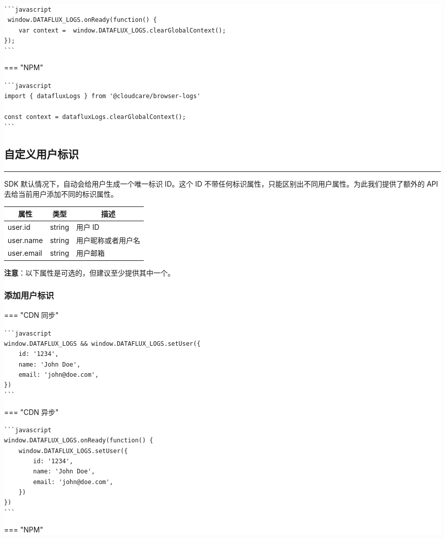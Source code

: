     ```javascript
     window.DATAFLUX_LOGS.onReady(function() {
        var context =  window.DATAFLUX_LOGS.clearGlobalContext();
    });
    ```

=== "NPM"

    ```javascript
    import { datafluxLogs } from '@cloudcare/browser-logs'

    const context = datafluxLogs.clearGlobalContext();
    ```

## 自定义用户标识

---

SDK 默认情况下，自动会给用户生成一个唯一标识 ID。这个 ID 不带任何标识属性，只能区别出不同用户属性。为此我们提供了额外的 API 去给当前用户添加不同的标识属性。

| 属性       | 类型   | 描述               |
| ---------- | ------ | ------------------ |
| user.id    | string | 用户 ID            |
| user.name  | string | 用户昵称或者用户名 |
| user.email | string | 用户邮箱           |

**注意**：以下属性是可选的，但建议至少提供其中一个。

### 添加用户标识

=== "CDN 同步"

    ```javascript
    window.DATAFLUX_LOGS && window.DATAFLUX_LOGS.setUser({
        id: '1234',
        name: 'John Doe',
        email: 'john@doe.com',
    })
    ```

=== "CDN 异步"

    ```javascript
    window.DATAFLUX_LOGS.onReady(function() {
        window.DATAFLUX_LOGS.setUser({
            id: '1234',
            name: 'John Doe',
            email: 'john@doe.com',
        })
    })
    ```

=== "NPM"
